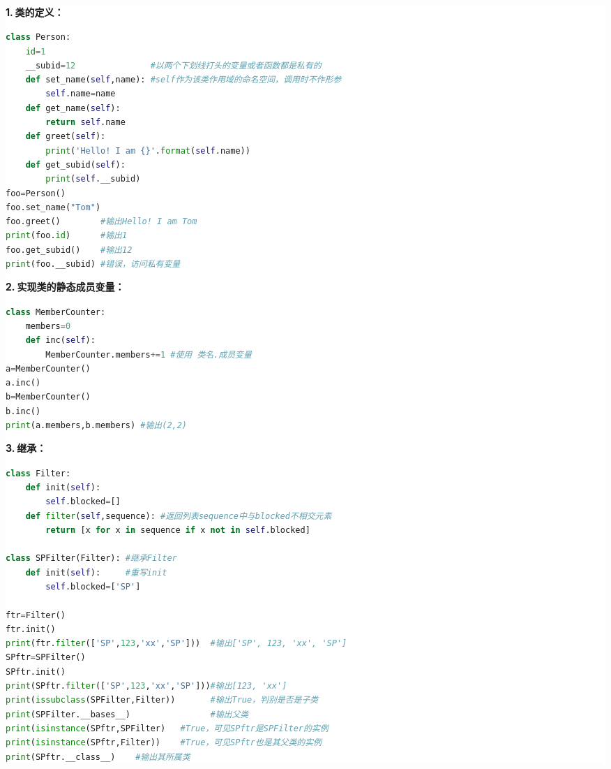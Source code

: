 **1. 类的定义：**

```python
class Person:
    id=1
    __subid=12               #以两个下划线打头的变量或者函数都是私有的
    def set_name(self,name): #self作为该类作用域的命名空间，调用时不作形参
        self.name=name
    def get_name(self):
        return self.name
    def greet(self):
        print('Hello! I am {}'.format(self.name))
    def get_subid(self):
        print(self.__subid)
foo=Person()
foo.set_name("Tom")
foo.greet()        #输出Hello! I am Tom
print(foo.id)      #输出1
foo.get_subid()    #输出12
print(foo.__subid) #错误，访问私有变量
```

**2. 实现类的静态成员变量：**

```python
class MemberCounter:
    members=0
    def inc(self):
        MemberCounter.members+=1 #使用 类名.成员变量
a=MemberCounter()
a.inc()
b=MemberCounter()
b.inc()
print(a.members,b.members) #输出(2,2)
```

**3. 继承：**

```python
class Filter:
    def init(self):
        self.blocked=[]
    def filter(self,sequence): #返回列表sequence中与blocked不相交元素
        return [x for x in sequence if x not in self.blocked]
    
class SPFilter(Filter): #继承Filter
    def init(self):     #重写init
        self.blocked=['SP']

ftr=Filter()
ftr.init()
print(ftr.filter(['SP',123,'xx','SP']))  #输出['SP', 123, 'xx', 'SP']
SPftr=SPFilter()
SPftr.init()
print(SPftr.filter(['SP',123,'xx','SP']))#输出[123, 'xx']
print(issubclass(SPFilter,Filter))       #输出True，判别是否是子类
print(SPFilter.__bases__)                #输出父类
print(isinstance(SPftr,SPFilter)   #True，可见SPftr是SPFilter的实例
print(isinstance(SPftr,Filter))    #True，可见SPftr也是其父类的实例
print(SPftr.__class__)    #输出其所属类
```
